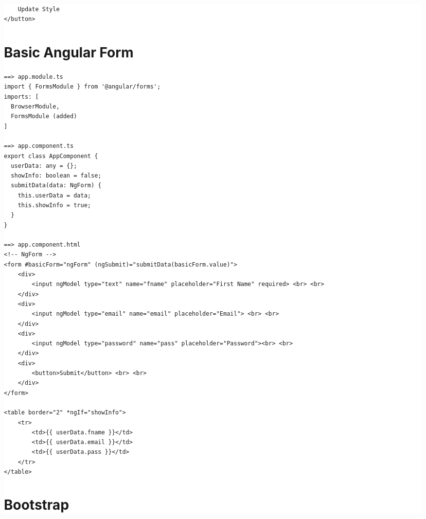 ```console
    Update Style
</button>
```

# Basic Angular Form

```console
==> app.module.ts
import { FormsModule } from '@angular/forms';
imports: [
  BrowserModule,
  FormsModule (added)
]

==> app.component.ts
export class AppComponent {
  userData: any = {};
  showInfo: boolean = false;
  submitData(data: NgForm) {
    this.userData = data;
    this.showInfo = true;
  }
}

==> app.component.html
<!-- NgForm -->
<form #basicForm="ngForm" (ngSubmit)="submitData(basicForm.value)">
    <div>
        <input ngModel type="text" name="fname" placeholder="First Name" required> <br> <br>
    </div>
    <div>
        <input ngModel type="email" name="email" placeholder="Email"> <br> <br>
    </div>
    <div>
        <input ngModel type="password" name="pass" placeholder="Password"><br> <br>
    </div>
    <div>
        <button>Submit</button> <br> <br>
    </div>
</form>

<table border="2" *ngIf="showInfo">
    <tr>
        <td>{{ userData.fname }}</td>
        <td>{{ userData.email }}</td>
        <td>{{ userData.pass }}</td>
    </tr>
</table>
```

# Bootstrap
